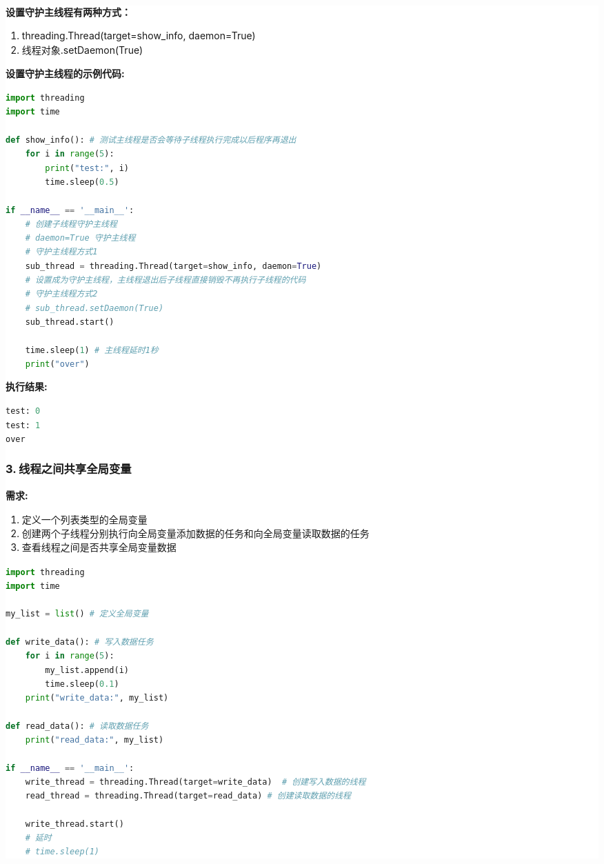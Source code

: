 **设置守护主线程有两种方式：**

1. threading.Thread(target=show_info, daemon=True)
2. 线程对象.setDaemon(True)

**设置守护主线程的示例代码:**

```py
import threading
import time

def show_info(): # 测试主线程是否会等待子线程执行完成以后程序再退出
    for i in range(5):
        print("test:", i)
        time.sleep(0.5)

if __name__ == '__main__':
    # 创建子线程守护主线程 
    # daemon=True 守护主线程
    # 守护主线程方式1
    sub_thread = threading.Thread(target=show_info, daemon=True)
    # 设置成为守护主线程，主线程退出后子线程直接销毁不再执行子线程的代码
    # 守护主线程方式2
    # sub_thread.setDaemon(True)
    sub_thread.start()

    time.sleep(1) # 主线程延时1秒
    print("over")
```

**执行结果:**

```py
test: 0
test: 1
over
```

### 3. 线程之间共享全局变量

**需求:**

1. 定义一个列表类型的全局变量
2. 创建两个子线程分别执行向全局变量添加数据的任务和向全局变量读取数据的任务
3. 查看线程之间是否共享全局变量数据

```py
import threading
import time

my_list = list() # 定义全局变量

def write_data(): # 写入数据任务
    for i in range(5):
        my_list.append(i)
        time.sleep(0.1)
    print("write_data:", my_list)

def read_data(): # 读取数据任务
    print("read_data:", my_list)

if __name__ == '__main__':
    write_thread = threading.Thread(target=write_data)  # 创建写入数据的线程
    read_thread = threading.Thread(target=read_data) # 创建读取数据的线程
    
    write_thread.start()
    # 延时
    # time.sleep(1)
```